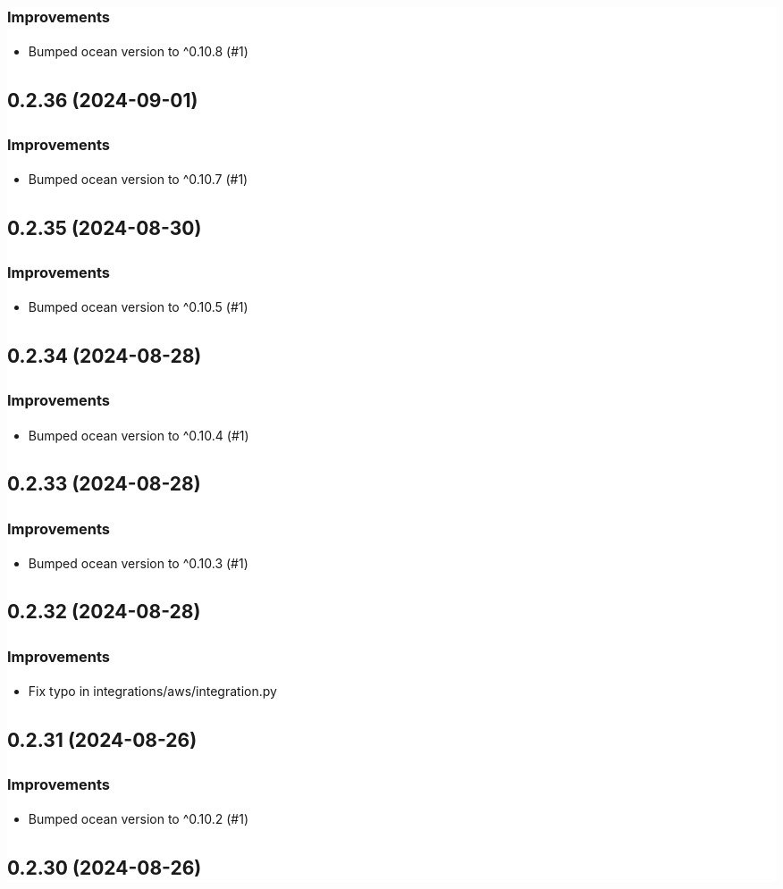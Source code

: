 
### Improvements

- Bumped ocean version to ^0.10.8 (#1)


## 0.2.36 (2024-09-01)


### Improvements

- Bumped ocean version to ^0.10.7 (#1)


## 0.2.35 (2024-08-30)


### Improvements

- Bumped ocean version to ^0.10.5 (#1)


## 0.2.34 (2024-08-28)


### Improvements

- Bumped ocean version to ^0.10.4 (#1)


## 0.2.33 (2024-08-28)


### Improvements

- Bumped ocean version to ^0.10.3 (#1)


## 0.2.32 (2024-08-28)


### Improvements

- Fix typo in integrations/aws/integration.py


## 0.2.31 (2024-08-26)


### Improvements

- Bumped ocean version to ^0.10.2 (#1)


## 0.2.30 (2024-08-26)
